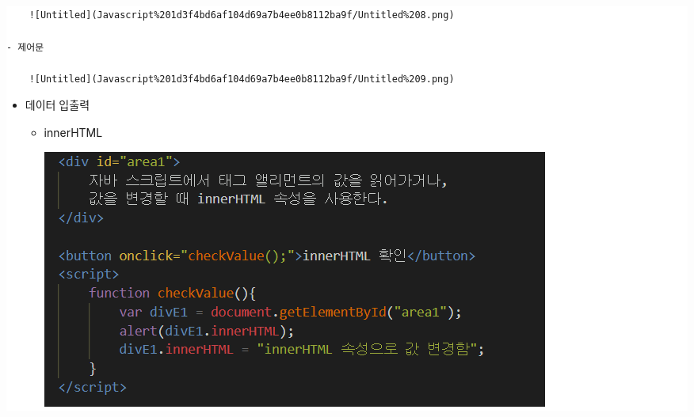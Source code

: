         ![Untitled](Javascript%201d3f4bd6af104d69a7b4ee0b8112ba9f/Untitled%208.png)
        
    - 제어문
        
        ![Untitled](Javascript%201d3f4bd6af104d69a7b4ee0b8112ba9f/Untitled%209.png)
        
    
- 데이터 입출력
    - innerHTML
        
        ![Untitled](Javascript%201d3f4bd6af104d69a7b4ee0b8112ba9f/Untitled%2010.png)
        
